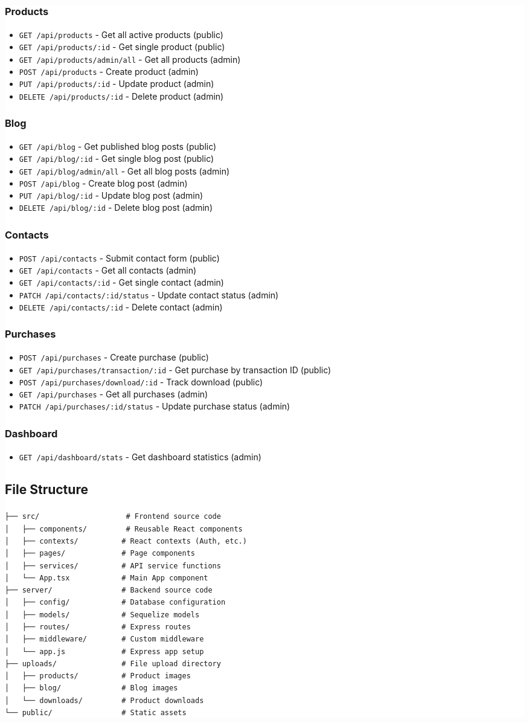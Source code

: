 ### Products
- `GET /api/products` - Get all active products (public)
- `GET /api/products/:id` - Get single product (public)
- `GET /api/products/admin/all` - Get all products (admin)
- `POST /api/products` - Create product (admin)
- `PUT /api/products/:id` - Update product (admin)
- `DELETE /api/products/:id` - Delete product (admin)

### Blog
- `GET /api/blog` - Get published blog posts (public)
- `GET /api/blog/:id` - Get single blog post (public)
- `GET /api/blog/admin/all` - Get all blog posts (admin)
- `POST /api/blog` - Create blog post (admin)
- `PUT /api/blog/:id` - Update blog post (admin)
- `DELETE /api/blog/:id` - Delete blog post (admin)

### Contacts
- `POST /api/contacts` - Submit contact form (public)
- `GET /api/contacts` - Get all contacts (admin)
- `GET /api/contacts/:id` - Get single contact (admin)
- `PATCH /api/contacts/:id/status` - Update contact status (admin)
- `DELETE /api/contacts/:id` - Delete contact (admin)

### Purchases
- `POST /api/purchases` - Create purchase (public)
- `GET /api/purchases/transaction/:id` - Get purchase by transaction ID (public)
- `POST /api/purchases/download/:id` - Track download (public)
- `GET /api/purchases` - Get all purchases (admin)
- `PATCH /api/purchases/:id/status` - Update purchase status (admin)

### Dashboard
- `GET /api/dashboard/stats` - Get dashboard statistics (admin)

## File Structure

```
├── src/                    # Frontend source code
│   ├── components/         # Reusable React components
│   ├── contexts/          # React contexts (Auth, etc.)
│   ├── pages/             # Page components
│   ├── services/          # API service functions
│   └── App.tsx            # Main App component
├── server/                # Backend source code
│   ├── config/            # Database configuration
│   ├── models/            # Sequelize models
│   ├── routes/            # Express routes
│   ├── middleware/        # Custom middleware
│   └── app.js             # Express app setup
├── uploads/               # File upload directory
│   ├── products/          # Product images
│   ├── blog/              # Blog images
│   └── downloads/         # Product downloads
└── public/                # Static assets
```
